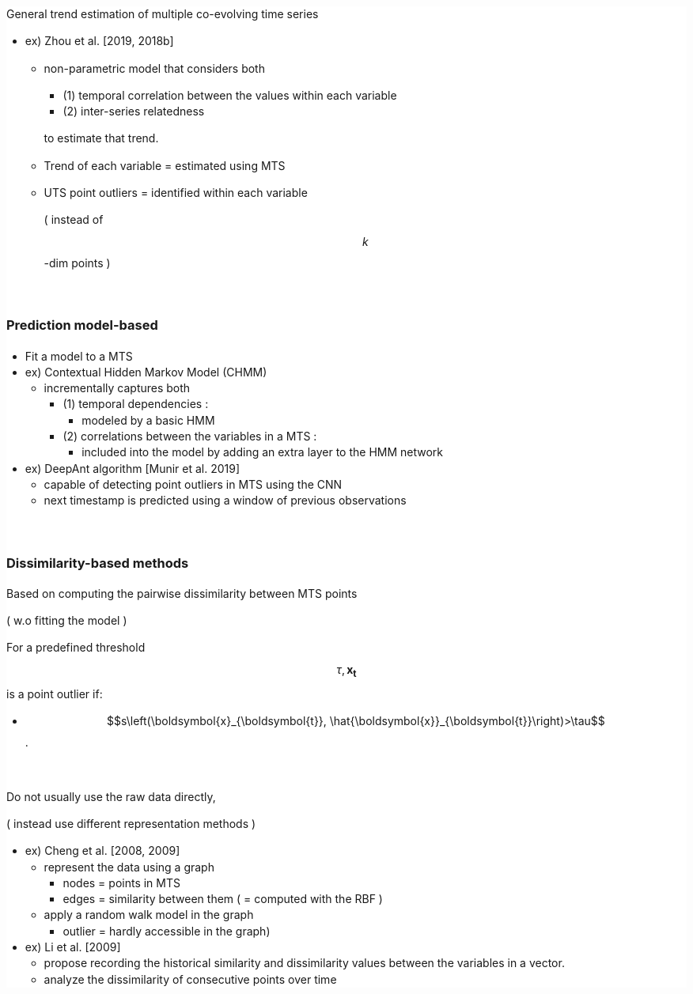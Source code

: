 General trend estimation of multiple co-evolving time series

- ex) Zhou et al. [2019, 2018b] 

  - non-parametric model that considers both 

    - (1) temporal correlation between the values within each variable
    - (2) inter-series relatedness 

    to estimate that trend. 

  - Trend of each variable = estimated using MTS

  - UTS point outliers = identified within each variable

    ( instead of $$k$$-dim points )

<br>

### Prediction model-based

- Fit a model to a MTS
- ex) Contextual Hidden Markov Model (CHMM) 
  - incrementally captures both 
    - (1) temporal dependencies : 
      - modeled by a basic HMM
    - (2) correlations between the variables in a MTS : 
      - included into the model by adding an extra layer to the HMM network
- ex) DeepAnt algorithm [Munir et al. 2019] 
  -  capable of detecting point outliers in MTS using the CNN
  -  next timestamp is predicted using a window of previous observations

<br>

### Dissimilarity-based methods

Based on computing the pairwise dissimilarity between MTS points

( w.o fitting the model )

For a predefined threshold $$\tau, \boldsymbol{x}_{\boldsymbol{t}}$$ is a point outlier if:

- $$s\left(\boldsymbol{x}_{\boldsymbol{t}}, \hat{\boldsymbol{x}}_{\boldsymbol{t}}\right)>\tau$$.

<br>

Do not usually use the raw data directly, 

( instead use different representation methods )

- ex) Cheng et al. [2008, 2009] 
  - represent the data using a graph
    - nodes = points in MTS
    - edges = similarity between them ( = computed with the RBF )
  - apply a random walk model in the graph 
    - outlier = hardly accessible in the graph)
- ex) Li et al. [2009] 
  - propose recording the historical similarity and dissimilarity values between the variables in a vector. 
  - analyze the dissimilarity of consecutive points over time
